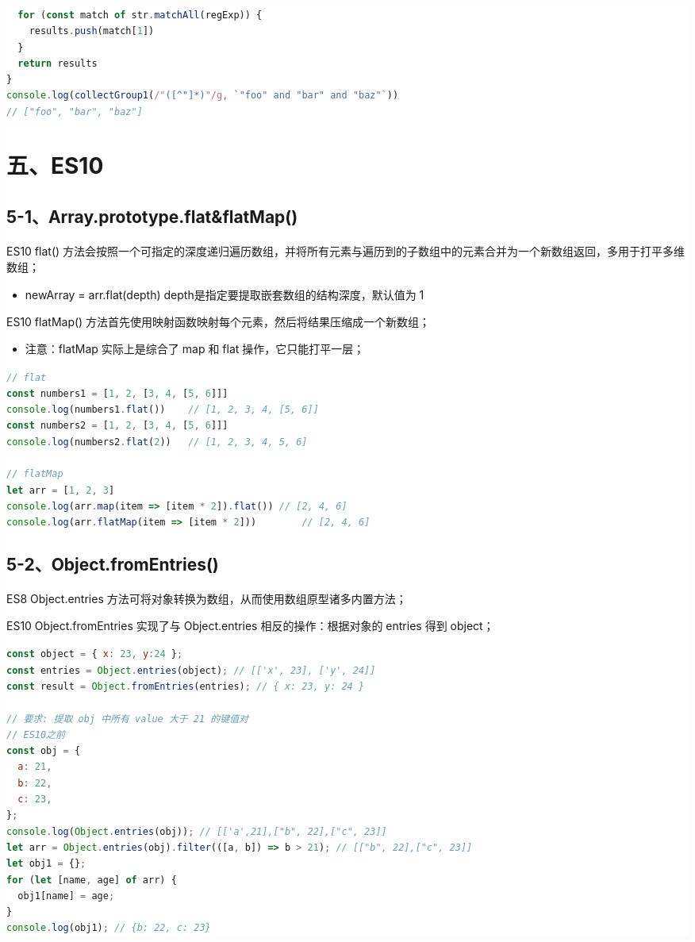 ```js
  for (const match of str.matchAll(regExp)) {
    results.push(match[1])
  }
  return results
}
console.log(collectGroup1(/"([^"]*)"/g, `"foo" and "bar" and "baz"`))
// ["foo", "bar", "baz"]
```



# 五、ES10

## 5-1、Array.prototype.flat&flatMap()

ES10 flat() 方法会按照一个可指定的深度递归遍历数组，并将所有元素与遍历到的子数组中的元素合并为一个新数组返回，多用于打平多维数组；

- newArray = arr.flat(depth) depth是指定要提取嵌套数组的结构深度，默认值为 1	

ES10 flatMap() 方法首先使用映射函数映射每个元素，然后将结果压缩成一个新数组；

- 注意：flatMap 实际上是综合了 map 和 flat 操作，它只能打平一层；

```js
// flat
const numbers1 = [1, 2, [3, 4, [5, 6]]]
console.log(numbers1.flat())	// [1, 2, 3, 4, [5, 6]]
const numbers2 = [1, 2, [3, 4, [5, 6]]]
console.log(numbers2.flat(2))	// [1, 2, 3, 4, 5, 6]

// flatMap
let arr = [1, 2, 3]
console.log(arr.map(item => [item * 2]).flat()) // [2, 4, 6]
console.log(arr.flatMap(item => [item * 2])) 		// [2, 4, 6]
```





## 5-2、Object.fromEntries()

ES8 Object.entries 方法可将对象转换为数组，从而使用数组原型诸多内置方法；

ES10 Object.fromEntries 实现了与 Object.entries 相反的操作：根据对象的 entries 得到 object；

```js
const object = { x: 23, y:24 };
const entries = Object.entries(object); // [['x', 23], ['y', 24]]
const result = Object.fromEntries(entries); // { x: 23, y: 24 }

// 要求: 提取 obj 中所有 value 大于 21 的键值对
// ES10之前
const obj = {
  a: 21,
  b: 22,
  c: 23,
};
console.log(Object.entries(obj)); // [['a',21],["b", 22],["c", 23]]
let arr = Object.entries(obj).filter(([a, b]) => b > 21); // [["b", 22],["c", 23]]
let obj1 = {};
for (let [name, age] of arr) {
  obj1[name] = age;
}
console.log(obj1); // {b: 22, c: 23}


```

  [index: number]: string
  [index: number]: string 
  [x: string]: any; 
  [z: number]: number;
